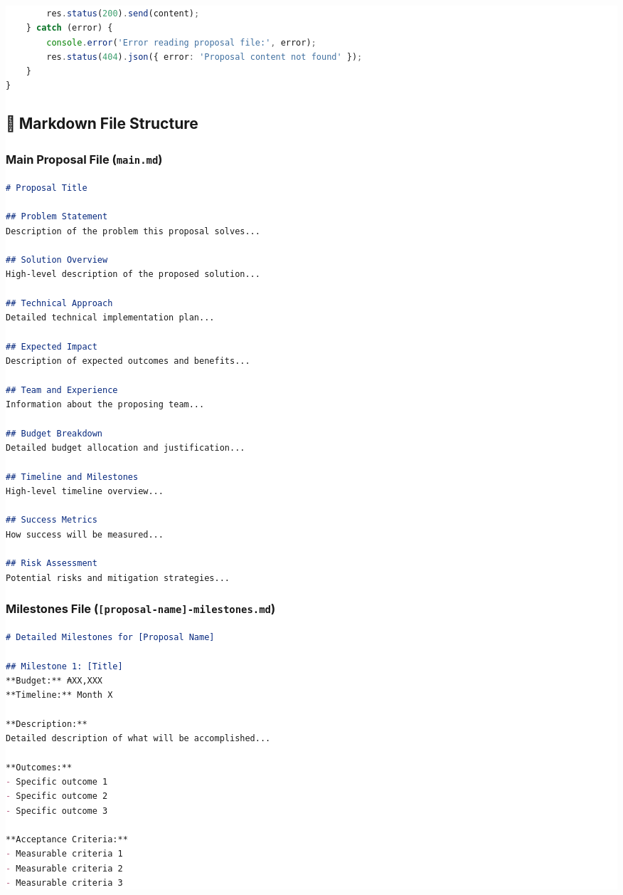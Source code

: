 ```typescript
        res.status(200).send(content);
    } catch (error) {
        console.error('Error reading proposal file:', error);
        res.status(404).json({ error: 'Proposal content not found' });
    }
}
```

## 📄 Markdown File Structure

### Main Proposal File (`main.md`)
```markdown
# Proposal Title

## Problem Statement
Description of the problem this proposal solves...

## Solution Overview
High-level description of the proposed solution...

## Technical Approach
Detailed technical implementation plan...

## Expected Impact
Description of expected outcomes and benefits...

## Team and Experience
Information about the proposing team...

## Budget Breakdown
Detailed budget allocation and justification...

## Timeline and Milestones
High-level timeline overview...

## Success Metrics
How success will be measured...

## Risk Assessment
Potential risks and mitigation strategies...
```

### Milestones File (`[proposal-name]-milestones.md`)
```markdown
# Detailed Milestones for [Proposal Name]

## Milestone 1: [Title]
**Budget:** ₳XX,XXX
**Timeline:** Month X

**Description:**
Detailed description of what will be accomplished...

**Outcomes:**
- Specific outcome 1
- Specific outcome 2
- Specific outcome 3

**Acceptance Criteria:**
- Measurable criteria 1
- Measurable criteria 2
- Measurable criteria 3
```